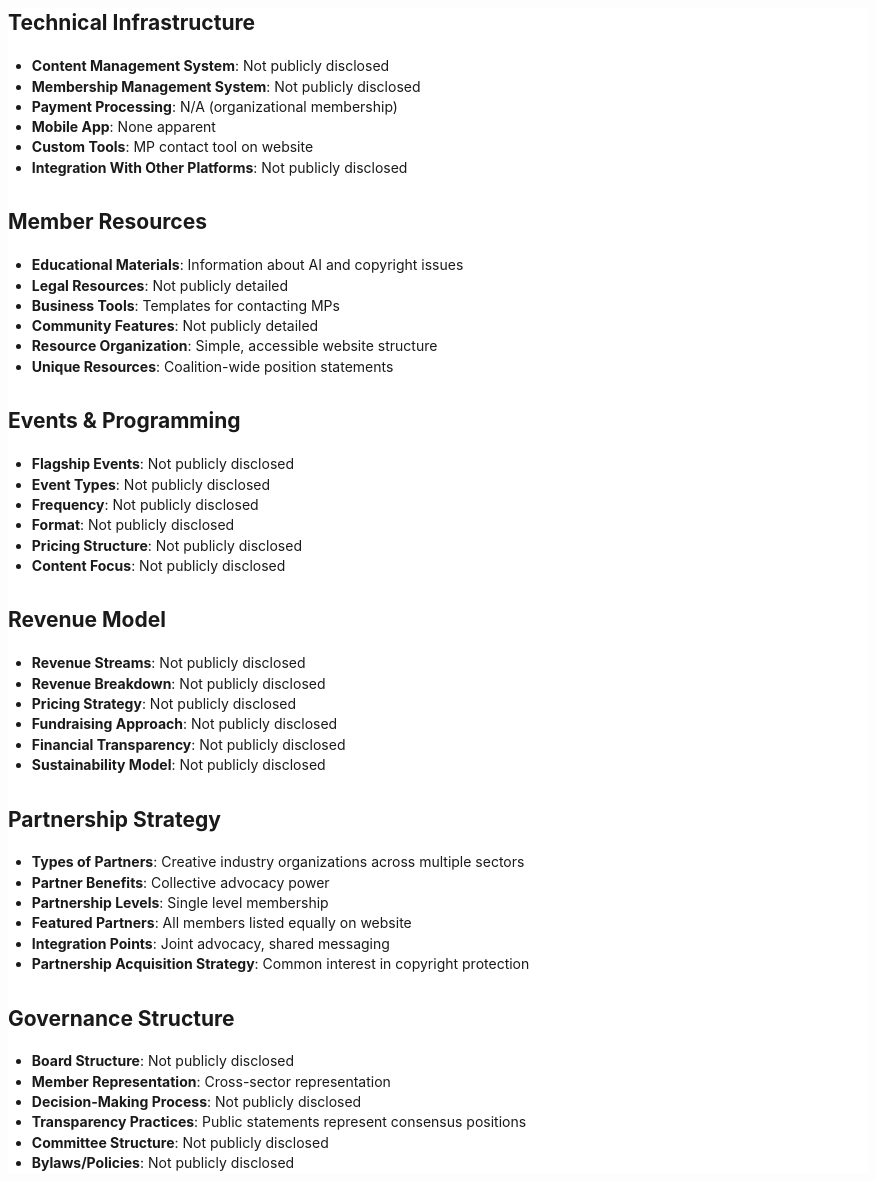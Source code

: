 ## Technical Infrastructure

- **Content Management System**: Not publicly disclosed
- **Membership Management System**: Not publicly disclosed
- **Payment Processing**: N/A (organizational membership)
- **Mobile App**: None apparent
- **Custom Tools**: MP contact tool on website
- **Integration With Other Platforms**: Not publicly disclosed

## Member Resources

- **Educational Materials**: Information about AI and copyright issues
- **Legal Resources**: Not publicly detailed
- **Business Tools**: Templates for contacting MPs
- **Community Features**: Not publicly detailed
- **Resource Organization**: Simple, accessible website structure
- **Unique Resources**: Coalition-wide position statements

## Events & Programming

- **Flagship Events**: Not publicly disclosed
- **Event Types**: Not publicly disclosed
- **Frequency**: Not publicly disclosed
- **Format**: Not publicly disclosed
- **Pricing Structure**: Not publicly disclosed
- **Content Focus**: Not publicly disclosed

## Revenue Model

- **Revenue Streams**: Not publicly disclosed
- **Revenue Breakdown**: Not publicly disclosed
- **Pricing Strategy**: Not publicly disclosed
- **Fundraising Approach**: Not publicly disclosed
- **Financial Transparency**: Not publicly disclosed
- **Sustainability Model**: Not publicly disclosed

## Partnership Strategy

- **Types of Partners**: Creative industry organizations across multiple sectors
- **Partner Benefits**: Collective advocacy power
- **Partnership Levels**: Single level membership
- **Featured Partners**: All members listed equally on website
- **Integration Points**: Joint advocacy, shared messaging
- **Partnership Acquisition Strategy**: Common interest in copyright protection

## Governance Structure

- **Board Structure**: Not publicly disclosed
- **Member Representation**: Cross-sector representation
- **Decision-Making Process**: Not publicly disclosed
- **Transparency Practices**: Public statements represent consensus positions
- **Committee Structure**: Not publicly disclosed
- **Bylaws/Policies**: Not publicly disclosed
